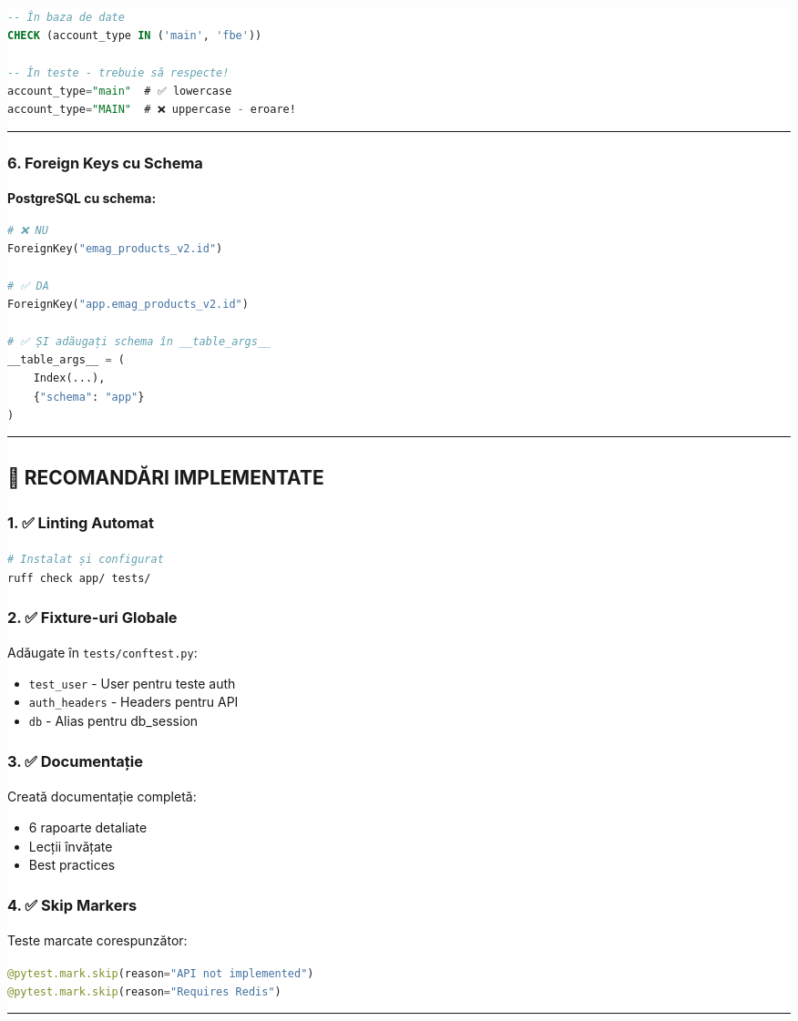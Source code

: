 ```sql
-- În baza de date
CHECK (account_type IN ('main', 'fbe'))

-- În teste - trebuie să respecte!
account_type="main"  # ✅ lowercase
account_type="MAIN"  # ❌ uppercase - eroare!
```

---

### 6. **Foreign Keys cu Schema**
**PostgreSQL cu schema:**

```python
# ❌ NU
ForeignKey("emag_products_v2.id")

# ✅ DA
ForeignKey("app.emag_products_v2.id")

# ✅ ȘI adăugați schema în __table_args__
__table_args__ = (
    Index(...),
    {"schema": "app"}
)
```

---

## 🚀 RECOMANDĂRI IMPLEMENTATE

### 1. ✅ **Linting Automat**
```bash
# Instalat și configurat
ruff check app/ tests/
```

### 2. ✅ **Fixture-uri Globale**
Adăugate în `tests/conftest.py`:
- `test_user` - User pentru teste auth
- `auth_headers` - Headers pentru API
- `db` - Alias pentru db_session

### 3. ✅ **Documentație**
Creată documentație completă:
- 6 rapoarte detaliate
- Lecții învățate
- Best practices

### 4. ✅ **Skip Markers**
Teste marcate corespunzător:
```python
@pytest.mark.skip(reason="API not implemented")
@pytest.mark.skip(reason="Requires Redis")
```

---